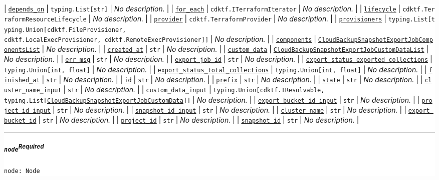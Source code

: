| <code><a href="#@cdktf/provider-mongodbatlas.cloudBackupSnapshotExportJob.CloudBackupSnapshotExportJob.property.dependsOn">depends_on</a></code> | <code>typing.List[str]</code> | *No description.* |
| <code><a href="#@cdktf/provider-mongodbatlas.cloudBackupSnapshotExportJob.CloudBackupSnapshotExportJob.property.forEach">for_each</a></code> | <code>cdktf.ITerraformIterator</code> | *No description.* |
| <code><a href="#@cdktf/provider-mongodbatlas.cloudBackupSnapshotExportJob.CloudBackupSnapshotExportJob.property.lifecycle">lifecycle</a></code> | <code>cdktf.TerraformResourceLifecycle</code> | *No description.* |
| <code><a href="#@cdktf/provider-mongodbatlas.cloudBackupSnapshotExportJob.CloudBackupSnapshotExportJob.property.provider">provider</a></code> | <code>cdktf.TerraformProvider</code> | *No description.* |
| <code><a href="#@cdktf/provider-mongodbatlas.cloudBackupSnapshotExportJob.CloudBackupSnapshotExportJob.property.provisioners">provisioners</a></code> | <code>typing.List[typing.Union[cdktf.FileProvisioner, cdktf.LocalExecProvisioner, cdktf.RemoteExecProvisioner]]</code> | *No description.* |
| <code><a href="#@cdktf/provider-mongodbatlas.cloudBackupSnapshotExportJob.CloudBackupSnapshotExportJob.property.components">components</a></code> | <code><a href="#@cdktf/provider-mongodbatlas.cloudBackupSnapshotExportJob.CloudBackupSnapshotExportJobComponentsList">CloudBackupSnapshotExportJobComponentsList</a></code> | *No description.* |
| <code><a href="#@cdktf/provider-mongodbatlas.cloudBackupSnapshotExportJob.CloudBackupSnapshotExportJob.property.createdAt">created_at</a></code> | <code>str</code> | *No description.* |
| <code><a href="#@cdktf/provider-mongodbatlas.cloudBackupSnapshotExportJob.CloudBackupSnapshotExportJob.property.customData">custom_data</a></code> | <code><a href="#@cdktf/provider-mongodbatlas.cloudBackupSnapshotExportJob.CloudBackupSnapshotExportJobCustomDataList">CloudBackupSnapshotExportJobCustomDataList</a></code> | *No description.* |
| <code><a href="#@cdktf/provider-mongodbatlas.cloudBackupSnapshotExportJob.CloudBackupSnapshotExportJob.property.errMsg">err_msg</a></code> | <code>str</code> | *No description.* |
| <code><a href="#@cdktf/provider-mongodbatlas.cloudBackupSnapshotExportJob.CloudBackupSnapshotExportJob.property.exportJobId">export_job_id</a></code> | <code>str</code> | *No description.* |
| <code><a href="#@cdktf/provider-mongodbatlas.cloudBackupSnapshotExportJob.CloudBackupSnapshotExportJob.property.exportStatusExportedCollections">export_status_exported_collections</a></code> | <code>typing.Union[int, float]</code> | *No description.* |
| <code><a href="#@cdktf/provider-mongodbatlas.cloudBackupSnapshotExportJob.CloudBackupSnapshotExportJob.property.exportStatusTotalCollections">export_status_total_collections</a></code> | <code>typing.Union[int, float]</code> | *No description.* |
| <code><a href="#@cdktf/provider-mongodbatlas.cloudBackupSnapshotExportJob.CloudBackupSnapshotExportJob.property.finishedAt">finished_at</a></code> | <code>str</code> | *No description.* |
| <code><a href="#@cdktf/provider-mongodbatlas.cloudBackupSnapshotExportJob.CloudBackupSnapshotExportJob.property.id">id</a></code> | <code>str</code> | *No description.* |
| <code><a href="#@cdktf/provider-mongodbatlas.cloudBackupSnapshotExportJob.CloudBackupSnapshotExportJob.property.prefix">prefix</a></code> | <code>str</code> | *No description.* |
| <code><a href="#@cdktf/provider-mongodbatlas.cloudBackupSnapshotExportJob.CloudBackupSnapshotExportJob.property.state">state</a></code> | <code>str</code> | *No description.* |
| <code><a href="#@cdktf/provider-mongodbatlas.cloudBackupSnapshotExportJob.CloudBackupSnapshotExportJob.property.clusterNameInput">cluster_name_input</a></code> | <code>str</code> | *No description.* |
| <code><a href="#@cdktf/provider-mongodbatlas.cloudBackupSnapshotExportJob.CloudBackupSnapshotExportJob.property.customDataInput">custom_data_input</a></code> | <code>typing.Union[cdktf.IResolvable, typing.List[<a href="#@cdktf/provider-mongodbatlas.cloudBackupSnapshotExportJob.CloudBackupSnapshotExportJobCustomData">CloudBackupSnapshotExportJobCustomData</a>]]</code> | *No description.* |
| <code><a href="#@cdktf/provider-mongodbatlas.cloudBackupSnapshotExportJob.CloudBackupSnapshotExportJob.property.exportBucketIdInput">export_bucket_id_input</a></code> | <code>str</code> | *No description.* |
| <code><a href="#@cdktf/provider-mongodbatlas.cloudBackupSnapshotExportJob.CloudBackupSnapshotExportJob.property.projectIdInput">project_id_input</a></code> | <code>str</code> | *No description.* |
| <code><a href="#@cdktf/provider-mongodbatlas.cloudBackupSnapshotExportJob.CloudBackupSnapshotExportJob.property.snapshotIdInput">snapshot_id_input</a></code> | <code>str</code> | *No description.* |
| <code><a href="#@cdktf/provider-mongodbatlas.cloudBackupSnapshotExportJob.CloudBackupSnapshotExportJob.property.clusterName">cluster_name</a></code> | <code>str</code> | *No description.* |
| <code><a href="#@cdktf/provider-mongodbatlas.cloudBackupSnapshotExportJob.CloudBackupSnapshotExportJob.property.exportBucketId">export_bucket_id</a></code> | <code>str</code> | *No description.* |
| <code><a href="#@cdktf/provider-mongodbatlas.cloudBackupSnapshotExportJob.CloudBackupSnapshotExportJob.property.projectId">project_id</a></code> | <code>str</code> | *No description.* |
| <code><a href="#@cdktf/provider-mongodbatlas.cloudBackupSnapshotExportJob.CloudBackupSnapshotExportJob.property.snapshotId">snapshot_id</a></code> | <code>str</code> | *No description.* |

---

##### `node`<sup>Required</sup> <a name="node" id="@cdktf/provider-mongodbatlas.cloudBackupSnapshotExportJob.CloudBackupSnapshotExportJob.property.node"></a>

```python
node: Node
```
